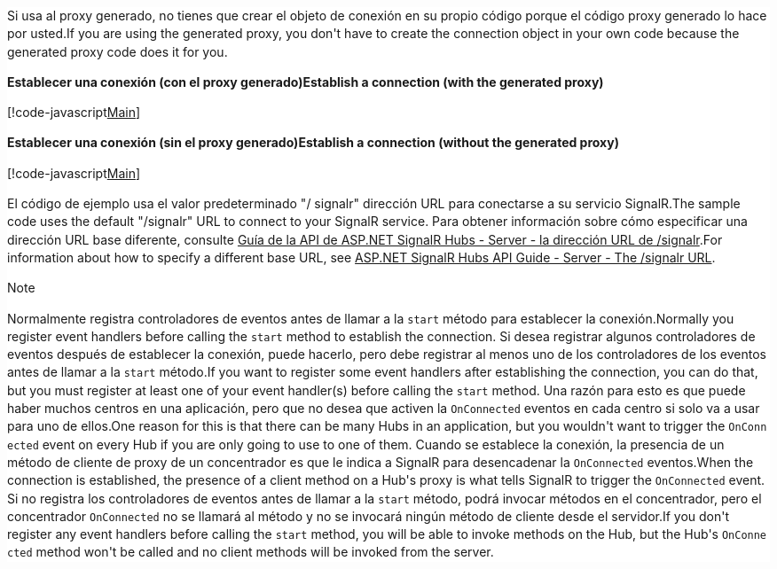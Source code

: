 <span data-ttu-id="aa21a-189">Si usa al proxy generado, no tienes que crear el objeto de conexión en su propio código porque el código proxy generado lo hace por usted.</span><span class="sxs-lookup"><span data-stu-id="aa21a-189">If you are using the generated proxy, you don't have to create the connection object in your own code because the generated proxy code does it for you.</span></span>

<a id="nogenconnection"></a>

<span data-ttu-id="aa21a-190">**Establecer una conexión (con el proxy generado)**</span><span class="sxs-lookup"><span data-stu-id="aa21a-190">**Establish a connection (with the generated proxy)**</span></span>

[!code-javascript[Main](signalr-1x-hubs-api-guide-javascript-client/samples/sample8.js?highlight=5)]

<span data-ttu-id="aa21a-191">**Establecer una conexión (sin el proxy generado)**</span><span class="sxs-lookup"><span data-stu-id="aa21a-191">**Establish a connection (without the generated proxy)**</span></span>

[!code-javascript[Main](signalr-1x-hubs-api-guide-javascript-client/samples/sample9.js?highlight=1,6)]

<span data-ttu-id="aa21a-192">El código de ejemplo usa el valor predeterminado "/ signalr" dirección URL para conectarse a su servicio SignalR.</span><span class="sxs-lookup"><span data-stu-id="aa21a-192">The sample code uses the default "/signalr" URL to connect to your SignalR service.</span></span> <span data-ttu-id="aa21a-193">Para obtener información sobre cómo especificar una dirección URL base diferente, consulte [Guía de la API de ASP.NET SignalR Hubs - Server - la dirección URL de /signalr](../guide-to-the-api/hubs-api-guide-server.md#signalrurl).</span><span class="sxs-lookup"><span data-stu-id="aa21a-193">For information about how to specify a different base URL, see [ASP.NET SignalR Hubs API Guide - Server - The /signalr URL](../guide-to-the-api/hubs-api-guide-server.md#signalrurl).</span></span>

> [!NOTE]
> <span data-ttu-id="aa21a-194">Normalmente registra controladores de eventos antes de llamar a la `start` método para establecer la conexión.</span><span class="sxs-lookup"><span data-stu-id="aa21a-194">Normally you register event handlers before calling the `start` method to establish the connection.</span></span> <span data-ttu-id="aa21a-195">Si desea registrar algunos controladores de eventos después de establecer la conexión, puede hacerlo, pero debe registrar al menos uno de los controladores de los eventos antes de llamar a la `start` método.</span><span class="sxs-lookup"><span data-stu-id="aa21a-195">If you want to register some event handlers after establishing the connection, you can do that, but you must register at least one of your event handler(s) before calling the `start` method.</span></span> <span data-ttu-id="aa21a-196">Una razón para esto es que puede haber muchos centros en una aplicación, pero que no desea que activen la `OnConnected` eventos en cada centro si solo va a usar para uno de ellos.</span><span class="sxs-lookup"><span data-stu-id="aa21a-196">One reason for this is that there can be many Hubs in an application, but you wouldn't want to trigger the `OnConnected` event on every Hub if you are only going to use to one of them.</span></span> <span data-ttu-id="aa21a-197">Cuando se establece la conexión, la presencia de un método de cliente de proxy de un concentrador es que le indica a SignalR para desencadenar la `OnConnected` eventos.</span><span class="sxs-lookup"><span data-stu-id="aa21a-197">When the connection is established, the presence of a client method on a Hub's proxy is what tells SignalR to trigger the `OnConnected` event.</span></span> <span data-ttu-id="aa21a-198">Si no registra los controladores de eventos antes de llamar a la `start` método, podrá invocar métodos en el concentrador, pero el concentrador `OnConnected` no se llamará al método y no se invocará ningún método de cliente desde el servidor.</span><span class="sxs-lookup"><span data-stu-id="aa21a-198">If you don't register any event handlers before calling the `start` method, you will be able to invoke methods on the Hub, but the Hub's `OnConnected` method won't be called and no client methods will be invoked from the server.</span></span>
